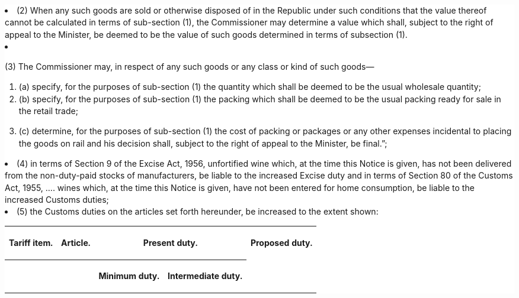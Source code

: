 <li>(2) When any such goods are sold or otherwise disposed of in the Republic under such conditions that the value thereof cannot be calculated in terms of sub-section (1), the Commissioner may determine a value which shall, subject to the right of appeal to the Minister, be deemed to be the value of such goods determined in terms of subsection (1).</li>

<li><p>(3) The Commissioner may, in respect of any such goods or any class or kind of such goods&#x2014;</p>

<ol>

<li>(a) specify, for the purposes of sub-section (1) the quantity which shall be deemed to be the usual wholesale quantity;</li>

<li>(b) specify, for the purposes of sub-section (1) the packing which shall be deemed to be the usual packing ready for sale in the retail trade;</li>

<li><p>(c) determine, for the purposes of sub-section (1) the cost of packing or packages or any other expenses incidental to placing the goods on rail and his decision shall, subject to the right of appeal to the Minister, be final.&#x201D;;</p></li>

</ol>

</li>

<li>(4) in terms of Section 9 of the Excise Act, 1956, unfortified wine which, at the time this Notice is given, has not been delivered from the non-duty-paid stocks of manufacturers, be liable to the increased Excise duty and in terms of Section 80 of the Customs Act, 1955, &#x2026;. wines which, at the time this Notice is given, have not been entered for home consumption, be liable to the increased Customs duties;</li>

<li>(5) the Customs duties on the articles set forth hereunder, be increased to the extent shown:</li>

</ol>

</li>

</ol>

<table>

<tr>

<th><p><span class="col_7339_7340" refersTo="page_1002"/>Tariff item.</p></th>

<th><p>Article.</p></th>

<th colspan="3"><p>Present duty.</p></th>

<th colspan="3"><p>Proposed duty.</p></th>

</tr>

<tr>

<th><p></p></th>

<th><p></p></th>

<th><p>Minimum duty.</p></th>

<th><p>Intermediate duty.</p></th>
